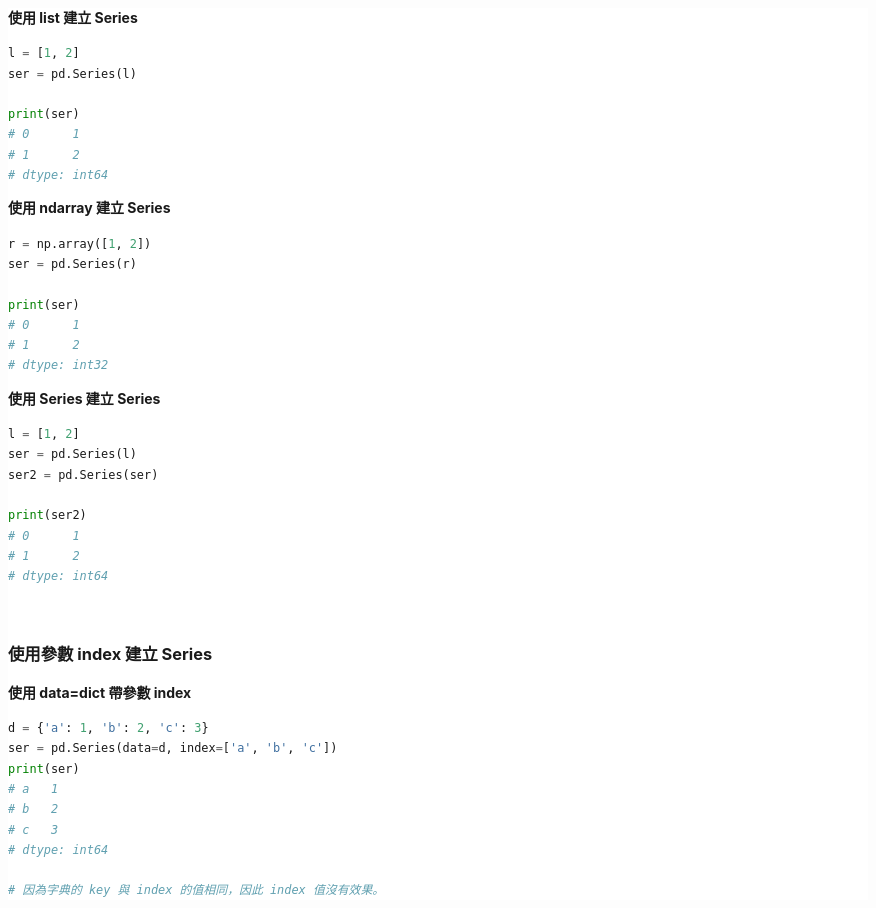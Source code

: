 **使用 list 建立 Series**

```python
l = [1, 2]
ser = pd.Series(l)

print(ser)
# 0    	 1
# 1      2
# dtype: int64
```

**使用 ndarray 建立 Series**

```python
r = np.array([1, 2])
ser = pd.Series(r)

print(ser)
# 0    	 1
# 1      2
# dtype: int32
```

**使用 Series 建立 Series**

```python
l = [1, 2]
ser = pd.Series(l)
ser2 = pd.Series(ser)

print(ser2)
# 0    	 1
# 1      2
# dtype: int64
```

<br/>

### 使用參數 index 建立 Series 

**使用 data=dict 帶參數 index**

```python
d = {'a': 1, 'b': 2, 'c': 3}
ser = pd.Series(data=d, index=['a', 'b', 'c'])
print(ser)
# a   1
# b   2
# c   3
# dtype: int64

# 因為字典的 key 與 index 的值相同，因此 index 值沒有效果。

```
